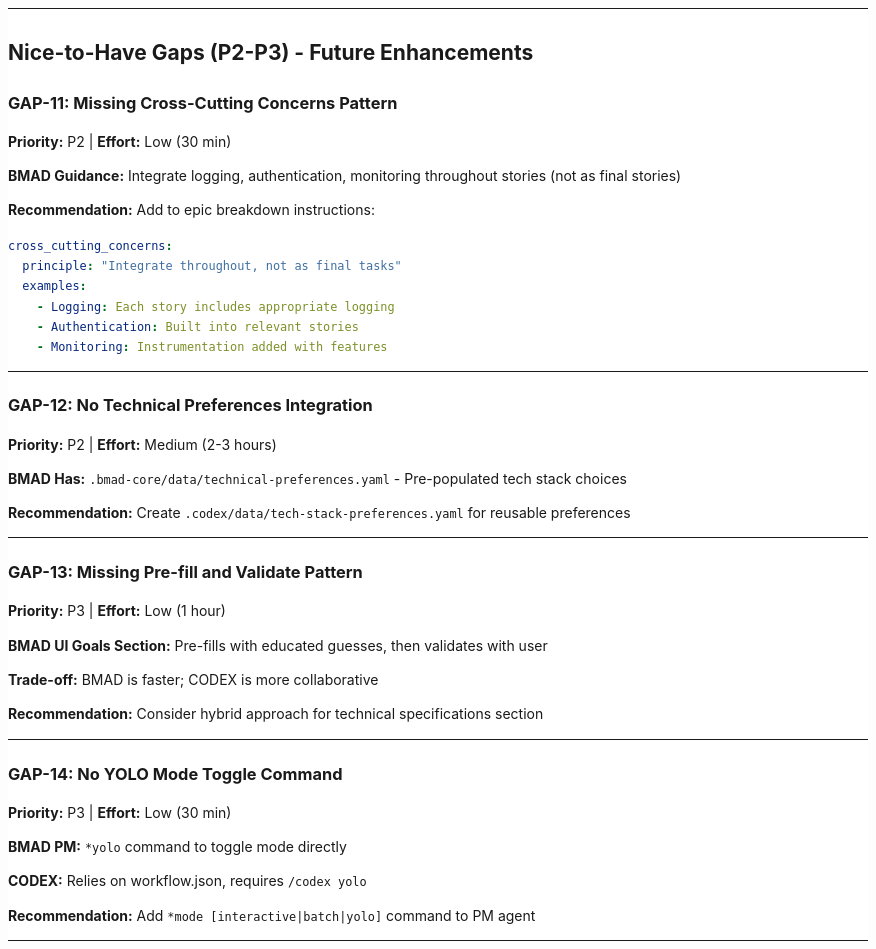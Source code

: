 ```yaml
```

---

## Nice-to-Have Gaps (P2-P3) - Future Enhancements

### GAP-11: Missing Cross-Cutting Concerns Pattern

**Priority:** P2 | **Effort:** Low (30 min)

**BMAD Guidance:** Integrate logging, authentication, monitoring throughout stories (not as final stories)

**Recommendation:** Add to epic breakdown instructions:
```yaml
cross_cutting_concerns:
  principle: "Integrate throughout, not as final tasks"
  examples:
    - Logging: Each story includes appropriate logging
    - Authentication: Built into relevant stories
    - Monitoring: Instrumentation added with features
```

---

### GAP-12: No Technical Preferences Integration

**Priority:** P2 | **Effort:** Medium (2-3 hours)

**BMAD Has:** `.bmad-core/data/technical-preferences.yaml` - Pre-populated tech stack choices

**Recommendation:** Create `.codex/data/tech-stack-preferences.yaml` for reusable preferences

---

### GAP-13: Missing Pre-fill and Validate Pattern

**Priority:** P3 | **Effort:** Low (1 hour)

**BMAD UI Goals Section:** Pre-fills with educated guesses, then validates with user

**Trade-off:** BMAD is faster; CODEX is more collaborative

**Recommendation:** Consider hybrid approach for technical specifications section

---

### GAP-14: No YOLO Mode Toggle Command

**Priority:** P3 | **Effort:** Low (30 min)

**BMAD PM:** `*yolo` command to toggle mode directly

**CODEX:** Relies on workflow.json, requires `/codex yolo`

**Recommendation:** Add `*mode [interactive|batch|yolo]` command to PM agent

---